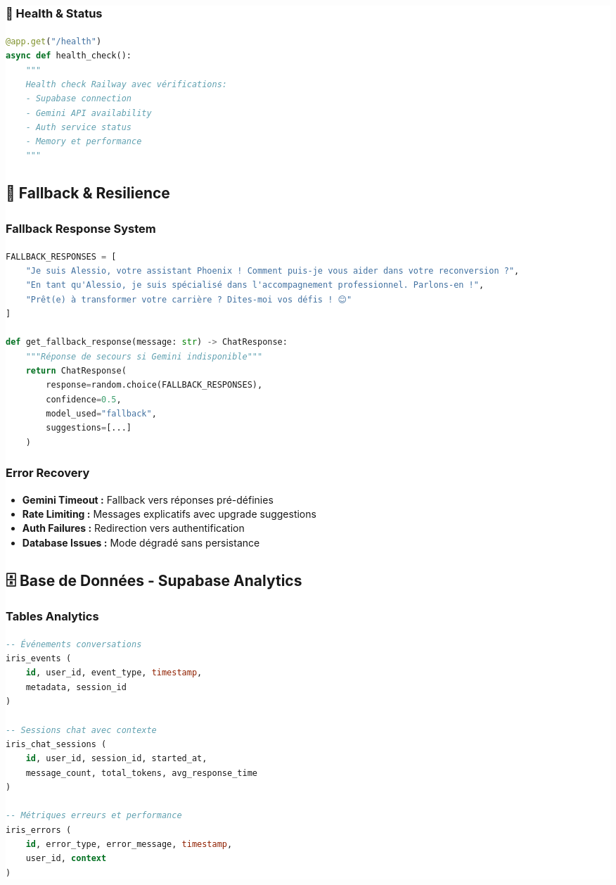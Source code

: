### **🏥 Health & Status**
```python
@app.get("/health")
async def health_check():
    """
    Health check Railway avec vérifications:
    - Supabase connection
    - Gemini API availability  
    - Auth service status
    - Memory et performance
    """
```

## 🧠 **Fallback & Resilience**

### **Fallback Response System**
```python
FALLBACK_RESPONSES = [
    "Je suis Alessio, votre assistant Phoenix ! Comment puis-je vous aider dans votre reconversion ?",
    "En tant qu'Alessio, je suis spécialisé dans l'accompagnement professionnel. Parlons-en !",
    "Prêt(e) à transformer votre carrière ? Dites-moi vos défis ! 😊"
]

def get_fallback_response(message: str) -> ChatResponse:
    """Réponse de secours si Gemini indisponible"""
    return ChatResponse(
        response=random.choice(FALLBACK_RESPONSES),
        confidence=0.5,
        model_used="fallback",
        suggestions=[...]
    )
```

### **Error Recovery**
- **Gemini Timeout :** Fallback vers réponses pré-définies
- **Rate Limiting :** Messages explicatifs avec upgrade suggestions
- **Auth Failures :** Redirection vers authentification
- **Database Issues :** Mode dégradé sans persistance

## 🗄️ **Base de Données - Supabase Analytics**

### **Tables Analytics**
```sql
-- Événements conversations
iris_events (
    id, user_id, event_type, timestamp,
    metadata, session_id
)

-- Sessions chat avec contexte
iris_chat_sessions (
    id, user_id, session_id, started_at,
    message_count, total_tokens, avg_response_time
)

-- Métriques erreurs et performance  
iris_errors (
    id, error_type, error_message, timestamp,
    user_id, context
)

```